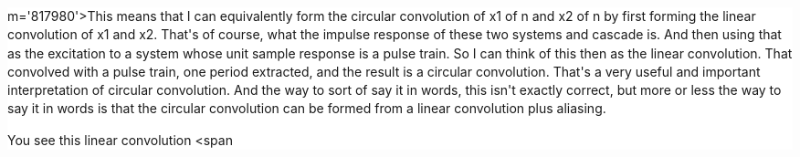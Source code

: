   m='817980'>This</span> <span m='818150'>means</span> <span
  m='818900'>that</span> <span m='819320'>I</span> <span m='819560'>can</span>
  <span m='819920'>equivalently</span> <span m='821390'>form</span> <span
  m='821930'>the</span> <span m='822020'>circular</span> <span
  m='822470'>convolution</span> <span m='823880'>of</span> <span
  m='824030'>x1</span> <span m='824290'>of</span> <span m='824550'>n</span>
  <span m='824880'>and</span> <span m='825080'>x2</span> <span
  m='825335'>of</span> <span m='825590'>n</span> <span m='826910'>by</span>
  <span m='827150'>first</span> <span m='827990'>forming</span> <span
  m='828380'>the</span> <span m='828500'>linear</span> <span
  m='828860'>convolution</span> <span m='829820'>of</span> <span
  m='829970'>x1</span> <span m='830420'>and</span> <span m='830510'>x2.</span>
  <span m='831650'>That's</span> <span m='831890'>of</span> <span
  m='832010'>course,</span> <span m='832400'>what</span> <span
  m='832580'>the</span> <span m='832700'>impulse</span> <span
  m='833090'>response</span> <span m='833570'>of</span> <span
  m='833660'>these</span> <span m='833870'>two</span> <span
  m='834050'>systems</span> <span m='834740'>and</span> <span
  m='834860'>cascade</span> <span m='835520'>is.</span> <span
  m='837470'>And</span> <span m='837590'>then</span> <span
  m='837920'>using</span> <span m='838400'>that</span> <span
  m='838790'>as</span> <span m='838970'>the</span> <span
  m='839120'>excitation</span> <span m='840170'>to</span> <span
  m='840560'>a</span> <span m='840620'>system</span> <span
  m='841670'>whose</span> <span m='841970'>unit</span> <span
  m='842270'>sample</span> <span m='842690'>response</span> <span
  m='843620'>is</span> <span m='844040'>a</span> <span m='844100'>pulse</span>
  <span m='844490'>train.</span> <span m='845480'>So</span> <span
  m='846410'>I</span> <span m='846530'>can</span> <span m='846740'>think</span>
  <span m='846980'>of</span> <span m='847100'>this</span> <span
  m='847340'>then</span> <span m='847730'>as</span> <span m='848000'>the</span>
  <span m='848120'>linear</span> <span m='848540'>convolution.</span> <span
  m='850740'>That</span> <span m='851310'>convolved</span> <span
  m='852360'>with</span> <span m='853050'>a</span> <span m='854250'>pulse</span>
  <span m='854610'>train,</span> <span m='856350'>one</span> <span
  m='856590'>period</span> <span m='856980'>extracted,</span> <span
  m='857920'>and</span> <span m='857970'>the</span> <span
  m='858060'>result</span> <span m='858630'>is</span> <span m='858990'>a</span>
  <span m='859050'>circular</span> <span m='859530'>convolution.</span> <span
  m='861450'>That's</span> <span m='861680'>a</span> <span
  m='861780'>very</span> <span m='862080'>useful</span> <span
  m='862800'>and</span> <span m='862920'>important</span> <span
  m='863400'>interpretation</span> <span m='864420'>of</span> <span
  m='864540'>circular</span> <span m='864990'>convolution.</span> <span
  m='866460'>And</span> <span m='867180'>the</span> <span m='867330'>way</span>
  <span m='867570'>to</span> <span m='867690'>sort</span> <span
  m='867960'>of</span> <span m='868020'>say</span> <span m='868290'>it</span>
  <span m='868410'>in</span> <span m='868530'>words,</span> <span
  m='868860'>this</span> <span m='869040'>isn't</span> <span
  m='869280'>exactly</span> <span m='870060'>correct,</span> <span
  m='871080'>but</span> <span m='871860'>more</span> <span m='872160'>or</span>
  <span m='872190'>less</span> <span m='872490'>the</span> <span
  m='872610'>way</span> <span m='872760'>to</span> <span m='872880'>say</span>
  <span m='873120'>it</span> <span m='873240'>in</span> <span
  m='873360'>words</span> <span m='874380'>is</span> <span
  m='874530'>that</span> <span m='874680'>the</span> <span
  m='874800'>circular</span> <span m='875310'>convolution</span> <span
  m='876930'>can</span> <span m='877140'>be</span> <span
  m='877290'>formed</span> <span m='878310'>from</span> <span
  m='878610'>a</span> <span m='878670'>linear</span> <span
  m='879060'>convolution</span> <span m='880410'>plus</span> <span
  m='880890'>aliasing.</span> </p><p><span m='882900'>You</span> <span
  m='882960'>see</span> <span m='883470'>this</span> <span
  m='883800'>linear</span> <span m='884160'>convolution</span> <span